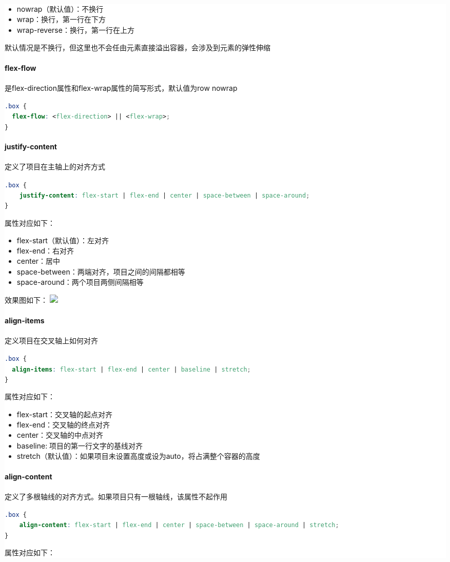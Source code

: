 * nowrap（默认值）：不换行
* wrap：换行，第一行在下方
* wrap-reverse：换行，第一行在上方

默认情况是不换行，但这里也不会任由元素直接溢出容器，会涉及到元素的弹性伸缩

#### flex-flow

是flex-direction属性和flex-wrap属性的简写形式，默认值为row nowrap

```css
.box {
  flex-flow: <flex-direction> || <flex-wrap>;
}
```

#### justify-content
定义了项目在主轴上的对齐方式

```css
.box {
    justify-content: flex-start | flex-end | center | space-between | space-around;
}
```

属性对应如下：
* flex-start（默认值）：左对齐
* flex-end：右对齐
* center：居中
* space-between：两端对齐，项目之间的间隔都相等
* space-around：两个项目两侧间隔相等

效果图如下：
![](https://static.vue-js.com/2d5ca950-9838-11eb-85f6-6fac77c0c9b3.png)

#### align-items

定义项目在交叉轴上如何对齐

```css
.box {
  align-items: flex-start | flex-end | center | baseline | stretch;
}
```
属性对应如下：

* flex-start：交叉轴的起点对齐
* flex-end：交叉轴的终点对齐
* center：交叉轴的中点对齐
* baseline: 项目的第一行文字的基线对齐
* stretch（默认值）：如果项目未设置高度或设为auto，将占满整个容器的高度

#### align-content

定义了多根轴线的对齐方式。如果项目只有一根轴线，该属性不起作用
```css
.box {
    align-content: flex-start | flex-end | center | space-between | space-around | stretch;
}
```
属性对应如下：
